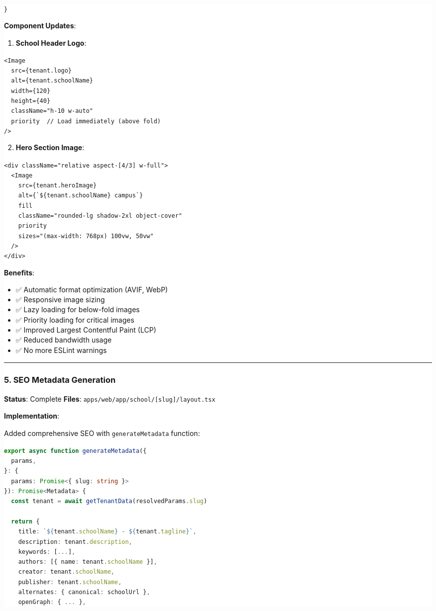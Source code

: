 ```javascript
}
```

**Component Updates**:

1. **School Header Logo**:
```tsx
<Image
  src={tenant.logo}
  alt={tenant.schoolName}
  width={120}
  height={40}
  className="h-10 w-auto"
  priority  // Load immediately (above fold)
/>
```

2. **Hero Section Image**:
```tsx
<div className="relative aspect-[4/3] w-full">
  <Image
    src={tenant.heroImage}
    alt={`${tenant.schoolName} campus`}
    fill
    className="rounded-lg shadow-2xl object-cover"
    priority
    sizes="(max-width: 768px) 100vw, 50vw"
  />
</div>
```

**Benefits**:
- ✅ Automatic format optimization (AVIF, WebP)
- ✅ Responsive image sizing
- ✅ Lazy loading for below-fold images
- ✅ Priority loading for critical images
- ✅ Improved Largest Contentful Paint (LCP)
- ✅ Reduced bandwidth usage
- ✅ No more ESLint warnings

---

### 5. SEO Metadata Generation
**Status**: Complete
**Files**: `apps/web/app/school/[slug]/layout.tsx`

**Implementation**:

Added comprehensive SEO with `generateMetadata` function:

```typescript
export async function generateMetadata({
  params,
}: {
  params: Promise<{ slug: string }>
}): Promise<Metadata> {
  const tenant = await getTenantData(resolvedParams.slug)

  return {
    title: `${tenant.schoolName} - ${tenant.tagline}`,
    description: tenant.description,
    keywords: [...],
    authors: [{ name: tenant.schoolName }],
    creator: tenant.schoolName,
    publisher: tenant.schoolName,
    alternates: { canonical: schoolUrl },
    openGraph: { ... },
```